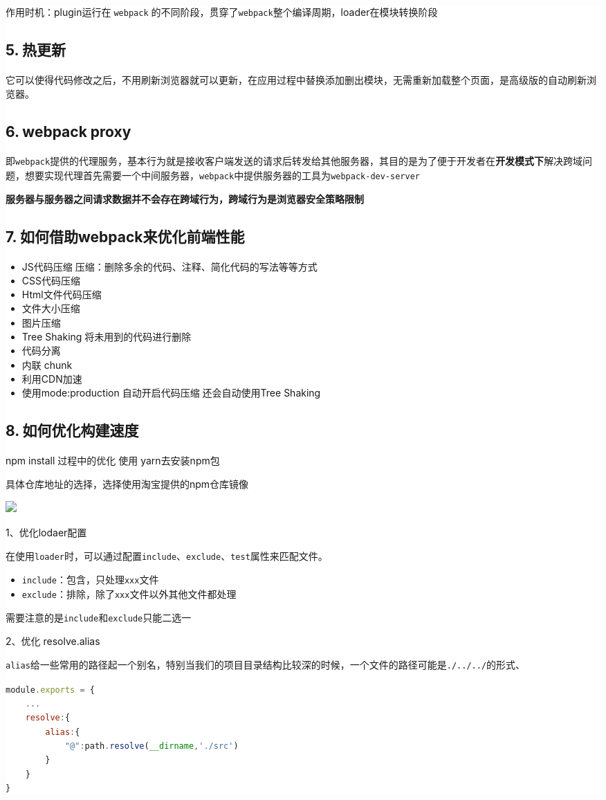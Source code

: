作用时机：plugin运行在 `webpack` 的不同阶段，贯穿了`webpack`整个编译周期，loader在模块转换阶段

## 5. 热更新

它可以使得代码修改之后，不用刷新浏览器就可以更新，在应用过程中替换添加删出模块，无需重新加载整个页面，是高级版的自动刷新浏览器。

## 6. webpack proxy

即`webpack`提供的代理服务，基本行为就是接收客户端发送的请求后转发给其他服务器，其目的是为了便于开发者在**开发模式下**解决跨域问题，想要实现代理首先需要一个中间服务器，`webpack`中提供服务器的工具为`webpack-dev-server`

**服务器与服务器之间请求数据并不会存在跨域行为，跨域行为是浏览器安全策略限制**

## 7. 如何借助webpack来优化前端性能

- JS代码压缩    压缩：删除多余的代码、注释、简化代码的写法等等⽅式
- CSS代码压缩
- Html文件代码压缩
- 文件大小压缩
- 图片压缩
- Tree Shaking 将未用到的代码进行删除
- 代码分离
- 内联 chunk
- 利用CDN加速
- 使用mode:production 自动开启代码压缩 还会自动使用Tree Shaking

## 8. 如何优化构建速度

npm install 过程中的优化 使用 yarn去安装npm包

具体仓库地址的选择，选择使用淘宝提供的npm仓库镜像


![](/img/articles/image-20230315105441362.png)

1、优化lodaer配置

在使用`loader`时，可以通过配置`include`、`exclude`、`test`属性来匹配文件。

- `include`：包含，只处理`xxx`文件
- `exclude`：排除，除了`xxx`文件以外其他文件都处理

需要注意的是`include`和`exclude`只能二选一



2、优化 resolve.alias

`alias`给一些常用的路径起一个别名，特别当我们的项目目录结构比较深的时候，一个文件的路径可能是`./../../`的形式、

```js
module.exports = {
    ...
    resolve:{
        alias:{
            "@":path.resolve(__dirname,'./src')
        }
    }
}
```
